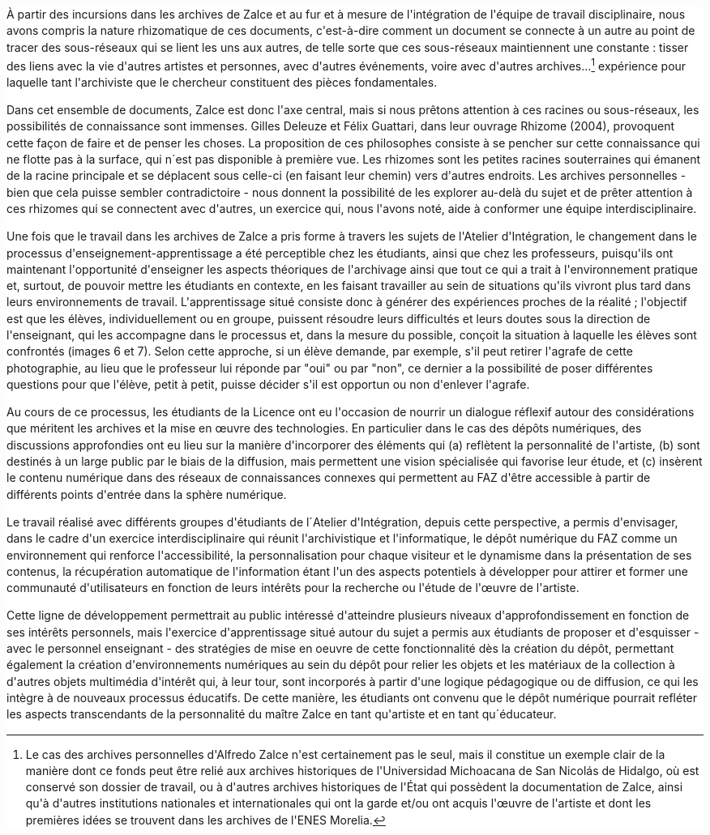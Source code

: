 À partir des incursions dans les archives de Zalce et au fur et à mesure de l'intégration de l'équipe de travail disciplinaire, nous avons compris la nature rhizomatique de ces documents, c'est-à-dire comment un document se connecte à un autre au point de tracer des sous-réseaux qui se lient les uns aux autres, de telle sorte que ces sous-réseaux maintiennent une constante : tisser des liens avec la vie d'autres artistes et personnes, avec d'autres événements, voire avec d'autres archives...[^5] expérience pour laquelle tant l'archiviste que le chercheur constituent des pièces fondamentales. 

[^5]: Le cas des archives personnelles d'Alfredo Zalce n'est certainement pas le seul, mais il constitue un exemple clair de la manière dont ce fonds peut être relié aux archives historiques de l'Universidad Michoacana de San Nicolás de Hidalgo, où est conservé son dossier de travail, ou à d'autres archives historiques de l'État qui possèdent la documentation de Zalce, ainsi qu'à d'autres institutions nationales et internationales qui ont la garde et/ou ont acquis l'œuvre de l'artiste et dont les premières idées se trouvent dans les archives de l'ENES Morelia.


Dans cet ensemble de documents, Zalce est donc l'axe central, mais si nous prêtons attention à ces racines ou sous-réseaux, les possibilités de connaissance sont immenses. Gilles Deleuze et Félix Guattari, dans leur ouvrage Rhizome (2004), provoquent cette façon de faire et de penser les choses. La proposition de ces philosophes consiste à se pencher sur cette connaissance qui ne flotte pas à la surface, qui n´est pas disponible à première vue. Les rhizomes sont les petites racines souterraines qui émanent de la racine principale et se déplacent sous celle-ci (en faisant leur chemin) vers d'autres endroits. Les archives personnelles - bien que cela puisse sembler contradictoire - nous donnent la possibilité de les explorer au-delà du sujet et de prêter attention à ces rhizomes qui se connectent avec d'autres, un exercice qui, nous l'avons noté, aide à conformer une équipe interdisciplinaire. 

Une fois que le travail dans les archives de Zalce a pris forme à travers les sujets de l'Atelier d'Intégration, le changement dans le processus d'enseignement-apprentissage a été perceptible chez les étudiants, ainsi que chez les professeurs, puisqu'ils ont maintenant l'opportunité d'enseigner les aspects théoriques de l'archivage ainsi que tout ce qui a trait à l'environnement pratique et, surtout, de pouvoir mettre les étudiants en contexte, en les faisant travailler au sein de situations qu'ils vivront plus tard dans leurs environnements de travail. L'apprentissage situé consiste donc à générer des expériences proches de la réalité ; l'objectif est que les élèves, individuellement ou en groupe, puissent résoudre leurs difficultés et leurs doutes sous la direction de l'enseignant, qui les accompagne dans le processus et, dans la mesure du possible, conçoit la situation à laquelle les élèves sont confrontés (images 6 et 7). Selon cette approche, si un élève demande, par exemple, s'il peut retirer l'agrafe de cette photographie, au lieu que le professeur lui réponde par "oui" ou par "non", ce dernier a la possibilité de poser différentes questions pour que l'élève, petit à petit, puisse décider s'il est opportun ou non d'enlever l'agrafe.

Au cours de ce processus, les étudiants de la Licence ont eu l'occasion de nourrir un dialogue réflexif autour des considérations que méritent les archives et la mise en œuvre des technologies. En particulier dans le cas des dépôts numériques, des discussions approfondies ont eu lieu sur la manière d'incorporer des éléments qui (a) reflètent la personnalité de l'artiste, (b) sont destinés à un large public par le biais de la diffusion, mais permettent une vision spécialisée qui favorise leur étude, et (c) insèrent le contenu numérique dans des réseaux de connaissances connexes qui permettent au FAZ d'être accessible à partir de différents points d'entrée dans la sphère numérique.

Le travail réalisé avec différents groupes d'étudiants de l´Atelier d'Intégration, depuis cette perspective, a permis d'envisager, dans le cadre d'un exercice interdisciplinaire qui réunit l'archivistique et l'informatique, le dépôt numérique du FAZ comme un environnement qui renforce l'accessibilité, la personnalisation pour chaque visiteur et le dynamisme dans la présentation de ses contenus, la récupération automatique de l'information étant l'un des aspects potentiels à développer pour attirer et former une communauté d'utilisateurs en fonction de leurs intérêts pour la recherche ou l'étude de l'œuvre de l'artiste. 

Cette ligne de développement permettrait au public intéressé d'atteindre plusieurs niveaux d'approfondissement en fonction de ses intérêts personnels, mais l'exercice d'apprentissage situé autour du sujet a permis aux étudiants de proposer et d'esquisser - avec le personnel enseignant - des stratégies  de mise en oeuvre de cette fonctionnalité dès la création du dépôt, permettant également la création d'environnements numériques au sein du dépôt pour relier les objets et les matériaux de la collection à d'autres objets multimédia d'intérêt qui, à leur tour, sont incorporés à partir d'une logique pédagogique ou de diffusion, ce qui les intègre à de nouveaux processus éducatifs. De cette manière, les étudiants ont convenu que le dépôt numérique pourrait refléter les aspects transcendants de la personnalité du maître Zalce en tant qu'artiste et en tant qu´éducateur.


[^1]: Après la fin de la révolution mexicaine (1910-1917), José Vasconcelos, à la tête du Secrétariat de l'éducation publique (SEP), créé le 3 octobre 1921, a lancé un projet national visant à promouvoir l'éducation et la culture au Mexique, en raison du taux élevé d'analphabétisme dans le pays, ainsi que du retard social. L'objectif était de rendre l'enseignement plus accessible, d'avoir plus de professeurs et d'écoles, d'amener l'éducation dans les zones rurales, de penser à des espaces où l'histoire, le développement et les vicissitudes du pays pourraient s'exprimer... et c'est dans ce contexte que l'art est devenu connecté. Ces facteurs, parmi d'autres, ont stimulé de manière exponentielle le muralisme dans notre pays grâce à des artistes tels que Dr. Atl, Diego Rivera, José Clemente Orozco, David Alfaro Siqueiros, qui seraient considérés comme la première grande vague de muralistes (1920-1940). [Voir :](https://www.gob.mx/sep/acciones-y-programas/historia-de-la-secretaria-de-educacion-publica-15650?state=published) (Consulté le 10 avril 2022)
[^2]: Du purépecha (note du traducteur: le purépecha est une langue originaire de Michoacán) qui signifie: Lieu de Mémoire.
[^3]: La licence en AAyGD comprend huit semestres (quatre ans) et chacun comporte un  "Atelier d'intégration" (de base, intermédiaire et avancé), que les étudiants suivent, ayant pour objectif que l´étudiant génère une expérience et/ou un projet qui se connecte avec les autres matières qu'il suit à ce moment-là, de telle sorte qu'e l´Atelier devient une matière clé pour relier les éléments théoriques et pratiques. 
[^4]: " À toute autorité, entité, organe et organisme des pouvoirs législatif, exécutif et judiciaire, aux organismes autonomes, aux partis politiques, aux trusts et aux fonds publics ; ainsi qu'à toute personne physique, personne morale ou syndicat qui reçoit et met en oeuvre des ressources publiques ou accomplit des actes d'autorité de la fédération, des entités fédérales et des municipalités, ainsi qu'aux personnes physiques ou morales qui disposent d'archives privées d'intérêt public”  (Chambre des Députés, 2018, p. 6).
[^6]: En particulier, les enseignants qui, selon le "type de matière” qu'ils enseignent, ne semblent pas tous saisi l'importance de la nécessité de se rendre au laboratoire, ou n'ont pas pleinement compris ou mis en œuvre l'apprentissage situé.
[^1]: Après la fin de la révolution mexicaine (1910-1917), José Vasconcelos, à la tête du Secrétariat de l'éducation publique (SEP), créé le 3 octobre 1921, a lancé un projet national visant à promouvoir l'éducation et la culture au Mexique, en raison du taux élevé d'analphabétisme dans le pays, ainsi que du retard social. L'objectif était de rendre l'enseignement plus accessible, d'obtenir plus de professeurs et d'écoles, d'emmener l'éducation dans les zones rurales, de penser à des espaces où l'histoire, le développement et les vicissitudes du pays pourraient s'exprimer... et c'est dans ce contexte que l'art est devenu connecté. Ces facteurs, parmi d'autres, ont stimulé de manière exponentielle le muralisme dans notre pays grâce à des artistes tels que Dr. Atl, Diego Rivera, José Clemente Orozco, David Alfaro Siqueiros, qui seraient considérés comme la première grande vague de muralistes (1920-1940). Voir : 
